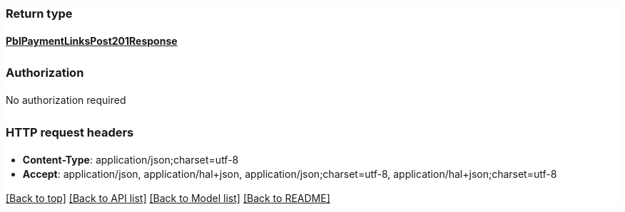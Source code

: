 ### Return type

[**PblPaymentLinksPost201Response**](PblPaymentLinksPost201Response.md)

### Authorization

No authorization required

### HTTP request headers

 - **Content-Type**: application/json;charset=utf-8
 - **Accept**: application/json, application/hal+json, application/json;charset=utf-8, application/hal+json;charset=utf-8

[[Back to top]](#) [[Back to API list]](../README.md#documentation-for-api-endpoints) [[Back to Model list]](../README.md#documentation-for-models) [[Back to README]](../README.md)


